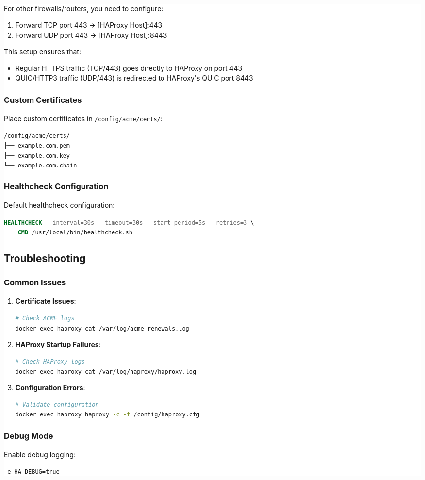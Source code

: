For other firewalls/routers, you need to configure:
1. Forward TCP port 443 → [HAProxy Host]:443
2. Forward UDP port 443 → [HAProxy Host]:8443

This setup ensures that:
- Regular HTTPS traffic (TCP/443) goes directly to HAProxy on port 443
- QUIC/HTTP3 traffic (UDP/443) is redirected to HAProxy's QUIC port 8443

### Custom Certificates

Place custom certificates in `/config/acme/certs/`:
```bash
/config/acme/certs/
├── example.com.pem
├── example.com.key
└── example.com.chain
```

### Healthcheck Configuration

Default healthcheck configuration:
```dockerfile
HEALTHCHECK --interval=30s --timeout=30s --start-period=5s --retries=3 \
    CMD /usr/local/bin/healthcheck.sh
```

## Troubleshooting

### Common Issues

1. **Certificate Issues**:
   ```bash
   # Check ACME logs
   docker exec haproxy cat /var/log/acme-renewals.log
   ```

2. **HAProxy Startup Failures**:
   ```bash
   # Check HAProxy logs
   docker exec haproxy cat /var/log/haproxy/haproxy.log
   ```

3. **Configuration Errors**:
   ```bash
   # Validate configuration
   docker exec haproxy haproxy -c -f /config/haproxy.cfg
   ```

### Debug Mode

Enable debug logging:
```bash
-e HA_DEBUG=true

```
